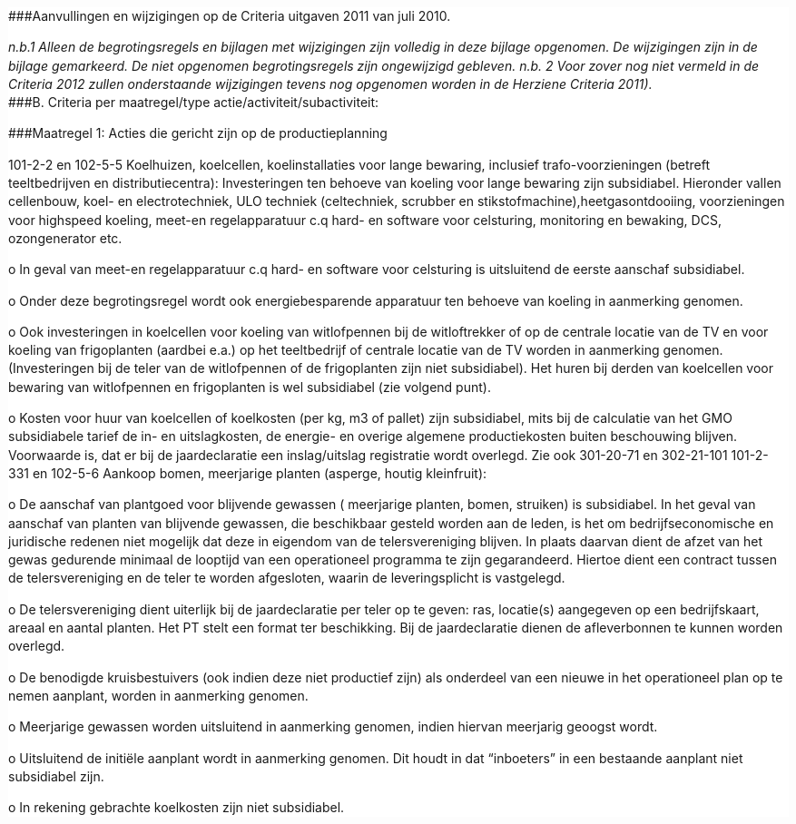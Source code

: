 ###Aanvullingen en wijzigingen op de Criteria uitgaven 2011 van juli 2010.

*n.b.1 Alleen de begrotingsregels en bijlagen met wijzigingen zijn volledig in deze bijlage opgenomen. De wijzigingen zijn in de bijlage gemarkeerd. De niet opgenomen begrotingsregels zijn ongewijzigd gebleven.*   *n.b. 2 Voor zover nog niet vermeld in de Criteria 2012 zullen onderstaande wijzigingen tevens nog opgenomen worden in de Herziene Criteria 2011).*  
###B. Criteria per maatregel/type actie/activiteit/subactiviteit:

###Maatregel 1: Acties die gericht zijn op de productieplanning

101-2-2 en 102-5-5 Koelhuizen, koelcellen, koelinstallaties voor lange bewaring, inclusief trafo-voorzieningen (betreft teeltbedrijven en distributiecentra): Investeringen ten behoeve van koeling voor lange bewaring zijn subsidiabel. Hieronder vallen cellenbouw, koel- en electrotechniek, ULO techniek (celtechniek, scrubber en stikstofmachine),heetgasontdooiing, voorzieningen voor highspeed koeling, meet-en regelapparatuur c.q hard- en software voor celsturing, monitoring en bewaking, DCS, ozongenerator etc. 

o In geval van meet-en regelapparatuur c.q hard- en software voor celsturing is uitsluitend de eerste aanschaf subsidiabel.  

o Onder deze begrotingsregel wordt ook energiebesparende apparatuur ten behoeve van koeling in aanmerking genomen.  

o Ook investeringen in koelcellen voor koeling van witlofpennen bij de witloftrekker of op de centrale locatie van de TV en voor koeling van frigoplanten (aardbei e.a.) op het teeltbedrijf of centrale locatie van de TV worden in aanmerking genomen. (Investeringen bij de teler van de witlofpennen of de frigoplanten zijn niet subsidiabel). Het huren bij derden van koelcellen voor bewaring van witlofpennen en frigoplanten is wel subsidiabel (zie volgend punt).  

o Kosten voor huur van koelcellen of koelkosten (per kg, m3 of pallet) zijn subsidiabel, mits bij de calculatie van het GMO subsidiabele tarief de in- en uitslagkosten, de energie- en overige algemene productiekosten buiten beschouwing blijven. Voorwaarde is, dat er bij de jaardeclaratie een inslag/uitslag registratie wordt overlegd.   Zie ook 301-20-71 en 302-21-101 101-2-331 en 102-5-6 Aankoop bomen, meerjarige planten (asperge, houtig kleinfruit): 

o De aanschaf van plantgoed voor blijvende gewassen ( meerjarige planten, bomen, struiken) is subsidiabel. In het geval van aanschaf van planten van blijvende gewassen, die beschikbaar gesteld worden aan de leden, is het om bedrijfseconomische en juridische redenen niet mogelijk dat deze in eigendom van de telersvereniging blijven. In plaats daarvan dient de afzet van het gewas gedurende minimaal de looptijd van een operationeel programma te zijn gegarandeerd. Hiertoe dient een contract tussen de telersvereniging en de teler te worden afgesloten, waarin de leveringsplicht is vastgelegd.  

o De telersvereniging dient uiterlijk bij de jaardeclaratie per teler op te geven: ras, locatie(s) aangegeven op een bedrijfskaart, areaal en aantal planten. Het PT stelt een format ter beschikking. Bij de jaardeclaratie dienen de afleverbonnen te kunnen worden overlegd.  

o De benodigde kruisbestuivers (ook indien deze niet productief zijn) als onderdeel van een nieuwe in het operationeel plan op te nemen aanplant, worden in aanmerking genomen.  

o Meerjarige gewassen worden uitsluitend in aanmerking genomen, indien hiervan meerjarig geoogst wordt.  

o Uitsluitend de initiële aanplant wordt in aanmerking genomen. Dit houdt in dat “inboeters” in een bestaande aanplant niet subsidiabel zijn.  

o In rekening gebrachte koelkosten zijn niet subsidiabel.  

